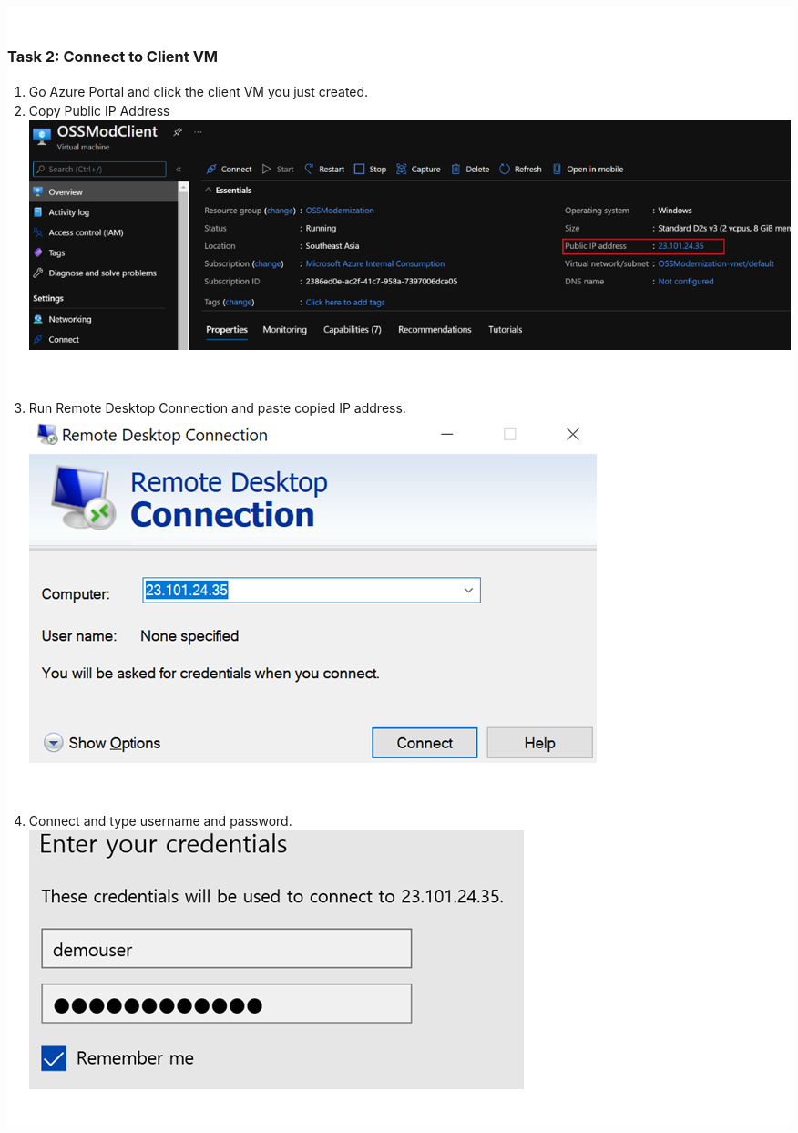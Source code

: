 </br>

### **Task 2: Connect to Client VM**

1. Go Azure Portal and click the client VM you just created.
2. Copy Public IP Address </br>
![04_01_02.connect_vm_01](./Resources/Image/04_01_02.connect_vm_01.png)
</br>

3. Run Remote Desktop Connection and paste copied IP address. </br>
![04_01_02.connect_vm_02](./Resources/Image/04_01_02.connect_vm_02.png)
</br>

4. Connect and type username and password. </br>
![04_01_02.connect_vm_03](./Resources/Image/04_01_02.connect_vm_03.png)
</br>
